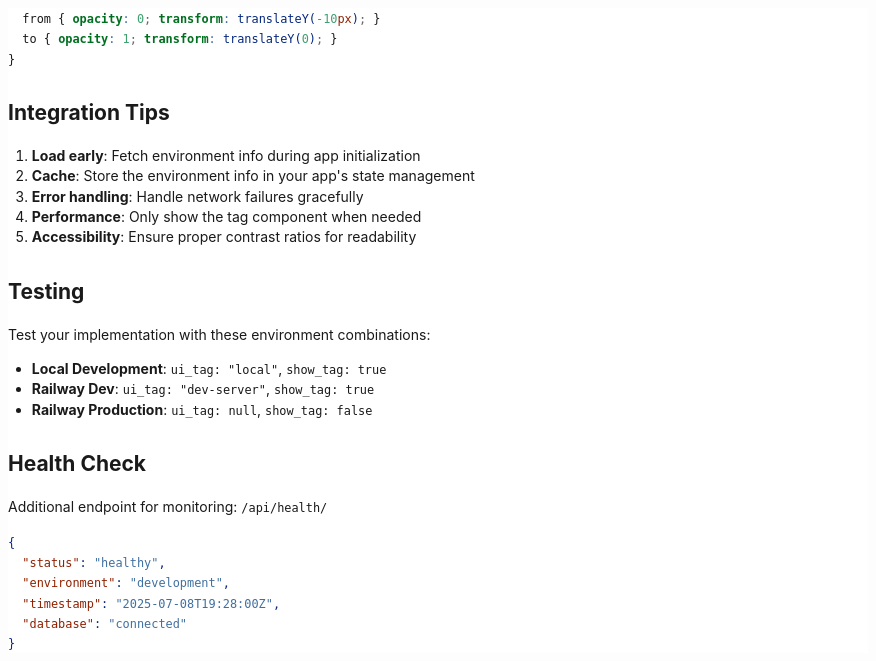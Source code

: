 ```css
  from { opacity: 0; transform: translateY(-10px); }
  to { opacity: 1; transform: translateY(0); }
}
```

## Integration Tips

1. **Load early**: Fetch environment info during app initialization
2. **Cache**: Store the environment info in your app's state management
3. **Error handling**: Handle network failures gracefully
4. **Performance**: Only show the tag component when needed
5. **Accessibility**: Ensure proper contrast ratios for readability

## Testing

Test your implementation with these environment combinations:

- **Local Development**: `ui_tag: "local"`, `show_tag: true`
- **Railway Dev**: `ui_tag: "dev-server"`, `show_tag: true`  
- **Railway Production**: `ui_tag: null`, `show_tag: false`

## Health Check

Additional endpoint for monitoring: `/api/health/`

```json
{
  "status": "healthy",
  "environment": "development",
  "timestamp": "2025-07-08T19:28:00Z",
  "database": "connected"
}
```
